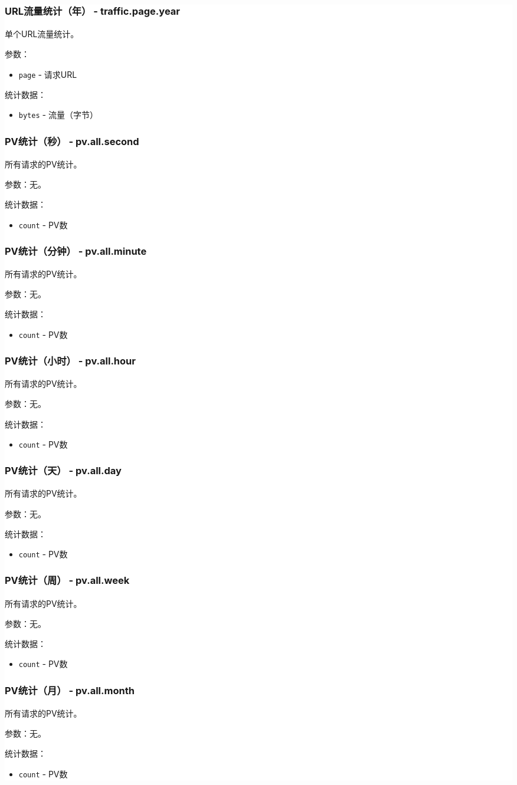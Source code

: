 ### URL流量统计（年） - traffic.page.year
单个URL流量统计。

参数：
* `page` - 请求URL

统计数据：
* `bytes` - 流量（字节）

### PV统计（秒） - pv.all.second
所有请求的PV统计。

参数：无。

统计数据：
* `count` - PV数

### PV统计（分钟） - pv.all.minute
所有请求的PV统计。

参数：无。

统计数据：
* `count` - PV数

### PV统计（小时） - pv.all.hour
所有请求的PV统计。

参数：无。

统计数据：
* `count` - PV数

### PV统计（天） - pv.all.day
所有请求的PV统计。

参数：无。

统计数据：
* `count` - PV数

### PV统计（周） - pv.all.week
所有请求的PV统计。

参数：无。

统计数据：
* `count` - PV数

### PV统计（月） - pv.all.month
所有请求的PV统计。

参数：无。

统计数据：
* `count` - PV数
